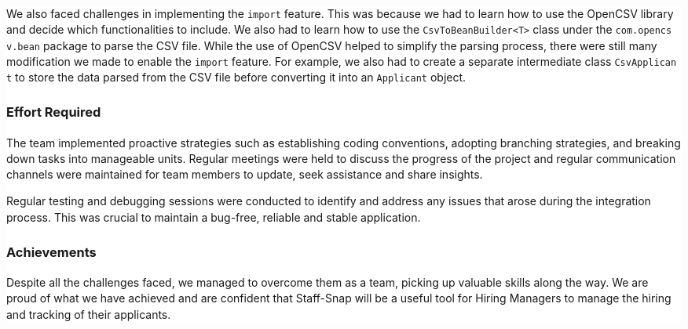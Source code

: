 We also faced challenges in implementing the `import` feature. This was because we had to learn how to use the OpenCSV
library and decide which functionalities to include. We also had to learn how to use the `CsvToBeanBuilder<T>` class
under the `com.opencsv.bean` package to parse the CSV file. While the use of OpenCSV helped to simplify the parsing
process, there were still many modification we made to enable the `import` feature. For example, we also had to create a
separate intermediate class `CsvApplicant` to store the data parsed from the CSV file before converting it into
an `Applicant` object.

### Effort Required

The team implemented proactive strategies such as establishing coding conventions, adopting branching strategies, and
breaking down
tasks into manageable units. Regular meetings were held to discuss the progress of the project
and regular communication channels were maintained for team members to update, seek assistance and share insights.

Regular testing and debugging sessions were conducted to identify and address any issues that arose during the
integration process. This was crucial to maintain a bug-free, reliable and stable application.

### Achievements

Despite all the challenges faced, we managed to overcome them as a team, picking up valuable skills along the way. We
are
proud of what we have achieved and are confident that Staff-Snap will be a useful tool for Hiring Managers to manage the
hiring and tracking of their applicants.
